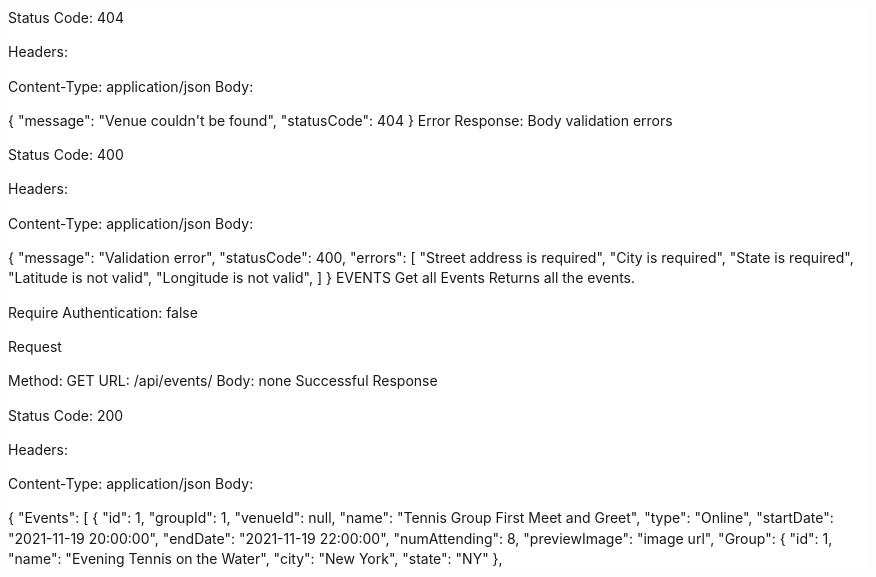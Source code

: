 
Status Code: 404

Headers:

Content-Type: application/json
Body:

{
  "message": "Venue couldn't be found",
  "statusCode": 404
}
Error Response: Body validation errors

Status Code: 400

Headers:

Content-Type: application/json
Body:

{
  "message": "Validation error",
  "statusCode": 400,
  "errors": [
    "Street address is required",
    "City is required",
    "State is required",
    "Latitude is not valid",
    "Longitude is not valid",
  ]
}
EVENTS
Get all Events
Returns all the events.

Require Authentication: false

Request

Method: GET
URL: /api/events/
Body: none
Successful Response

Status Code: 200

Headers:

Content-Type: application/json
Body:

{
  "Events": [
    {
      "id": 1,
      "groupId": 1,
      "venueId": null,
      "name": "Tennis Group First Meet and Greet",
      "type": "Online",
      "startDate": "2021-11-19 20:00:00",
      "endDate": "2021-11-19 22:00:00",
      "numAttending": 8,
      "previewImage": "image url",
      "Group": {
        "id": 1,
        "name": "Evening Tennis on the Water",
        "city": "New York",
        "state": "NY"
      },